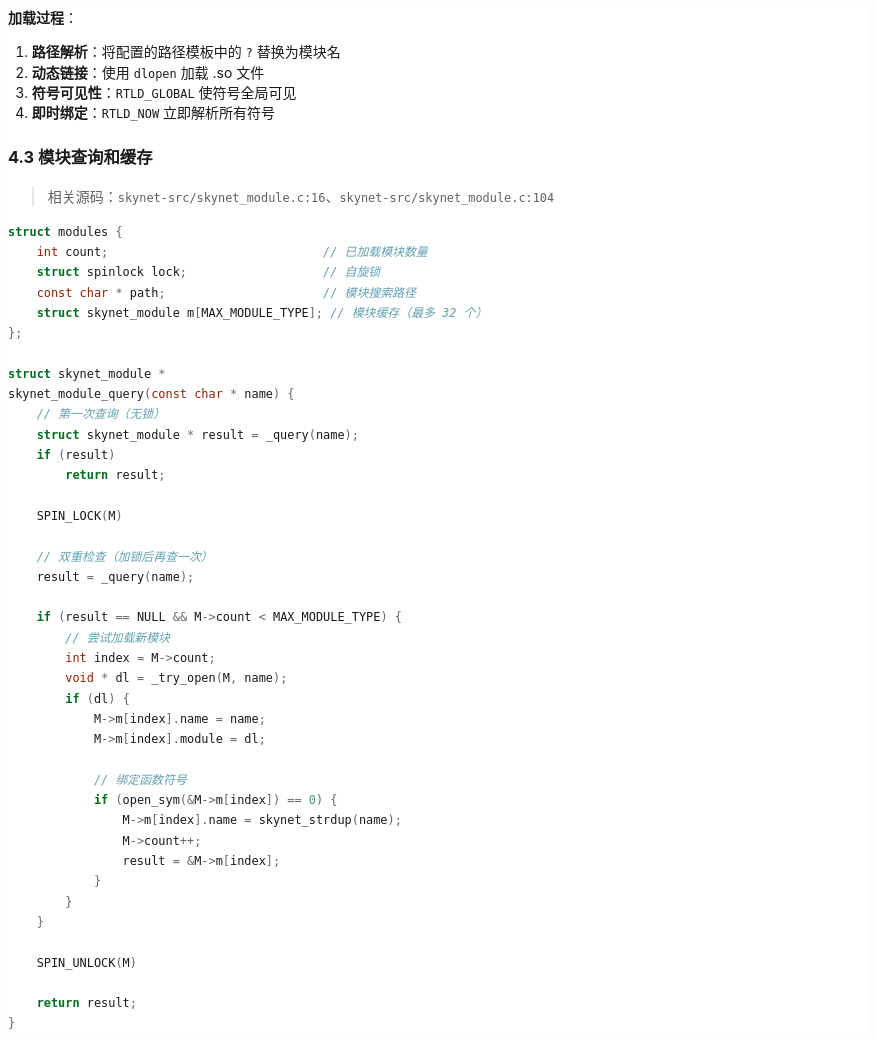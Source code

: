**加载过程**：
1. **路径解析**：将配置的路径模板中的 `?` 替换为模块名
2. **动态链接**：使用 `dlopen` 加载 .so 文件
3. **符号可见性**：`RTLD_GLOBAL` 使符号全局可见
4. **即时绑定**：`RTLD_NOW` 立即解析所有符号

### 4.3 模块查询和缓存

> 相关源码：`skynet-src/skynet_module.c:16`、`skynet-src/skynet_module.c:104`

```c
struct modules {
    int count;                              // 已加载模块数量
    struct spinlock lock;                   // 自旋锁
    const char * path;                      // 模块搜索路径
    struct skynet_module m[MAX_MODULE_TYPE]; // 模块缓存（最多 32 个）
};

struct skynet_module *
skynet_module_query(const char * name) {
    // 第一次查询（无锁）
    struct skynet_module * result = _query(name);
    if (result)
        return result;
    
    SPIN_LOCK(M)
    
    // 双重检查（加锁后再查一次）
    result = _query(name);
    
    if (result == NULL && M->count < MAX_MODULE_TYPE) {
        // 尝试加载新模块
        int index = M->count;
        void * dl = _try_open(M, name);
        if (dl) {
            M->m[index].name = name;
            M->m[index].module = dl;
            
            // 绑定函数符号
            if (open_sym(&M->m[index]) == 0) {
                M->m[index].name = skynet_strdup(name);
                M->count++;
                result = &M->m[index];
            }
        }
    }
    
    SPIN_UNLOCK(M)
    
    return result;
}
```
